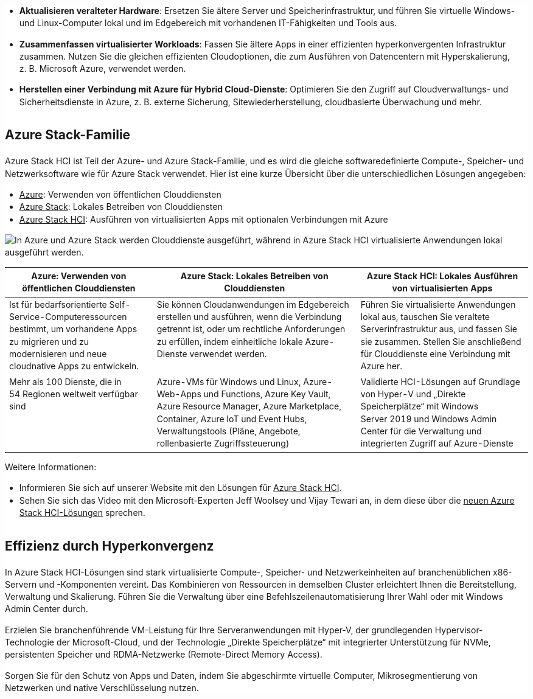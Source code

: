 - **Aktualisieren veralteter Hardware**: Ersetzen Sie ältere Server und Speicherinfrastruktur, und führen Sie virtuelle Windows- und Linux-Computer lokal und im Edgebereich mit vorhandenen IT-Fähigkeiten und Tools aus.

- **Zusammenfassen virtualisierter Workloads**: Fassen Sie ältere Apps in einer effizienten hyperkonvergenten Infrastruktur zusammen. Nutzen Sie die gleichen effizienten Cloudoptionen, die zum Ausführen von Datencentern mit Hyperskalierung, z. B. Microsoft Azure, verwendet werden.

- **Herstellen einer Verbindung mit Azure für Hybrid Cloud-Dienste**: Optimieren Sie den Zugriff auf Cloudverwaltungs- und Sicherheitsdienste in Azure, z. B. externe Sicherung, Sitewiederherstellung, cloudbasierte Überwachung und mehr.

## <a name="the-azure-stack-family"></a>Azure Stack-Familie

Azure Stack HCI ist Teil der Azure- und Azure Stack-Familie, und es wird die gleiche softwaredefinierte Compute-, Speicher- und Netzwerksoftware wie für Azure Stack verwendet. Hier ist eine kurze Übersicht über die unterschiedlichen Lösungen angegeben:

- [Azure](https://azure.microsoft.com): Verwenden von öffentlichen Clouddiensten
- [Azure Stack](azure-stack-overview.md): Lokales Betreiben von Clouddiensten
- [Azure Stack HCI](https://azure.microsoft.com/overview/azure-stack/hci): Ausführen von virtualisierten Apps mit optionalen Verbindungen mit Azure

![In Azure und Azure Stack werden Clouddienste ausgeführt, während in Azure Stack HCI virtualisierte Anwendungen lokal ausgeführt werden.](media/azure-stack-hci/azure-family.png)

|Azure: Verwenden von öffentlichen Clouddiensten|Azure Stack: Lokales Betreiben von Clouddiensten|Azure Stack HCI: Lokales Ausführen von virtualisierten Apps|
|-----------------|-----------------|-----------------|
|Ist für bedarfsorientierte Self-Service-Computeressourcen bestimmt, um vorhandene Apps zu migrieren und zu modernisieren und neue cloudnative Apps zu entwickeln.|Sie können Cloudanwendungen im Edgebereich erstellen und ausführen, wenn die Verbindung getrennt ist, oder um rechtliche Anforderungen zu erfüllen, indem einheitliche lokale Azure-Dienste verwendet werden.| Führen Sie virtualisierte Anwendungen lokal aus, tauschen Sie veraltete Serverinfrastruktur aus, und fassen Sie sie zusammen. Stellen Sie anschließend für Clouddienste eine Verbindung mit Azure her.|
|Mehr als 100 Dienste, die in 54 Regionen weltweit verfügbar sind|Azure-VMs für Windows und Linux, Azure-Web-Apps und Functions, Azure Key Vault, Azure Resource Manager, Azure Marketplace, Container, Azure IoT und Event Hubs, Verwaltungstools (Pläne, Angebote, rollenbasierte Zugriffssteuerung)|Validierte HCI-Lösungen auf Grundlage von Hyper-V und „Direkte Speicherplätze“ mit Windows Server 2019 und Windows Admin Center für die Verwaltung und integrierten Zugriff auf Azure-Dienste|

Weitere Informationen:

- Informieren Sie sich auf unserer Website mit den Lösungen für [Azure Stack HCI](https://azure.microsoft.com/overview/azure-stack/hci).
- Sehen Sie sich das Video mit den Microsoft-Experten Jeff Woolsey und Vijay Tewari an, in dem diese über die [neuen Azure Stack HCI-Lösungen](https://aka.ms/AzureStackOverviewVideo) sprechen.

## <a name="hyperconverged-efficiencies"></a>Effizienz durch Hyperkonvergenz

In Azure Stack HCI-Lösungen sind stark virtualisierte Compute-, Speicher- und Netzwerkeinheiten auf branchenüblichen x86-Servern und -Komponenten vereint. Das Kombinieren von Ressourcen in demselben Cluster erleichtert Ihnen die Bereitstellung, Verwaltung und Skalierung. Führen Sie die Verwaltung über eine Befehlszeilenautomatisierung Ihrer Wahl oder mit Windows Admin Center durch.

Erzielen Sie branchenführende VM-Leistung für Ihre Serveranwendungen mit Hyper-V, der grundlegenden Hypervisor-Technologie der Microsoft-Cloud, und der Technologie „Direkte Speicherplätze“ mit integrierter Unterstützung für NVMe, persistenten Speicher und RDMA-Netzwerke (Remote-Direct Memory Access).

Sorgen Sie für den Schutz von Apps und Daten, indem Sie abgeschirmte virtuelle Computer, Mikrosegmentierung von Netzwerken und native Verschlüsselung nutzen.
